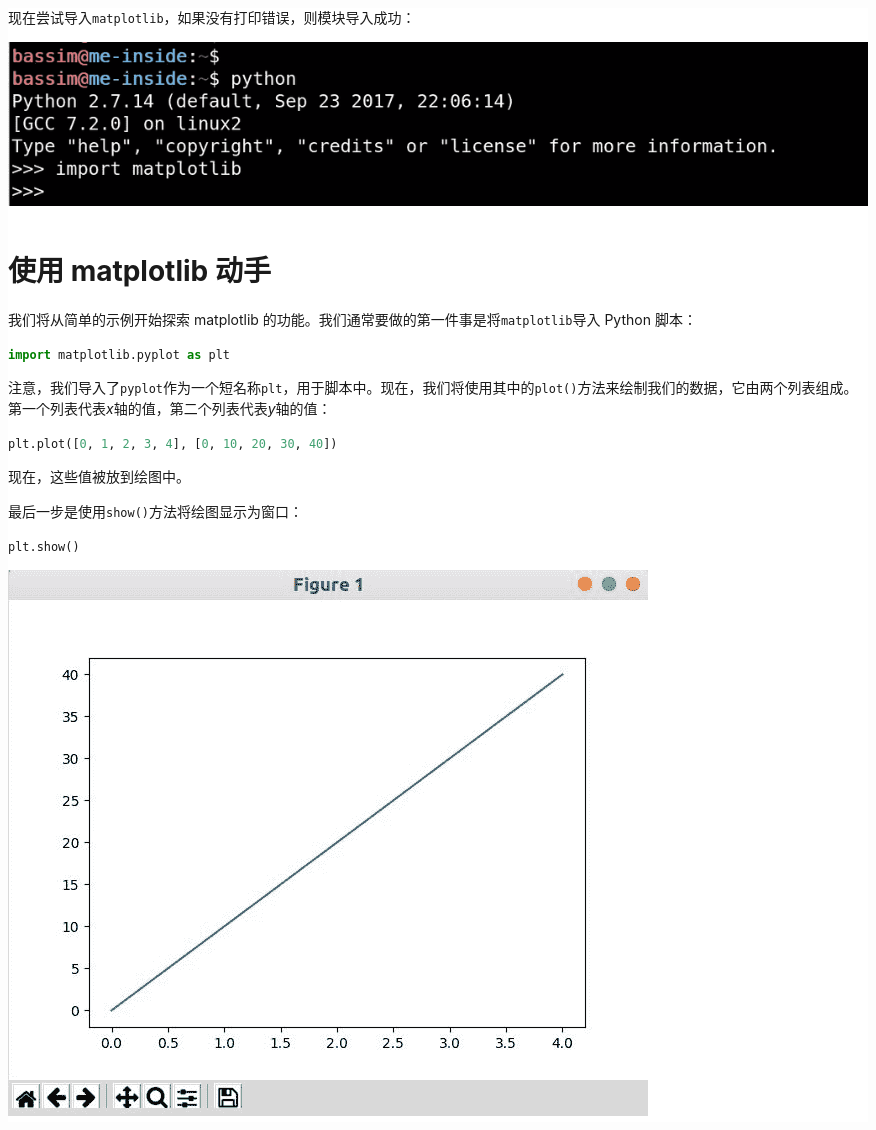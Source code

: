 现在尝试导入`matplotlib`，如果没有打印错误，则模块导入成功：

![](img/00107.jpeg)

# 使用 matplotlib 动手

我们将从简单的示例开始探索 matplotlib 的功能。我们通常要做的第一件事是将`matplotlib`导入 Python 脚本：

```py
import matplotlib.pyplot as plt
```

注意，我们导入了`pyplot`作为一个短名称`plt`，用于脚本中。现在，我们将使用其中的`plot()`方法来绘制我们的数据，它由两个列表组成。第一个列表代表*x*轴的值，第二个列表代表*y*轴的值：

```py
plt.plot([0, 1, 2, 3, 4], [0, 10, 20, 30, 40])
```

现在，这些值被放到绘图中。

最后一步是使用`show()`方法将绘图显示为窗口：

```py
plt.show()
```

![](img/00108.jpeg)
